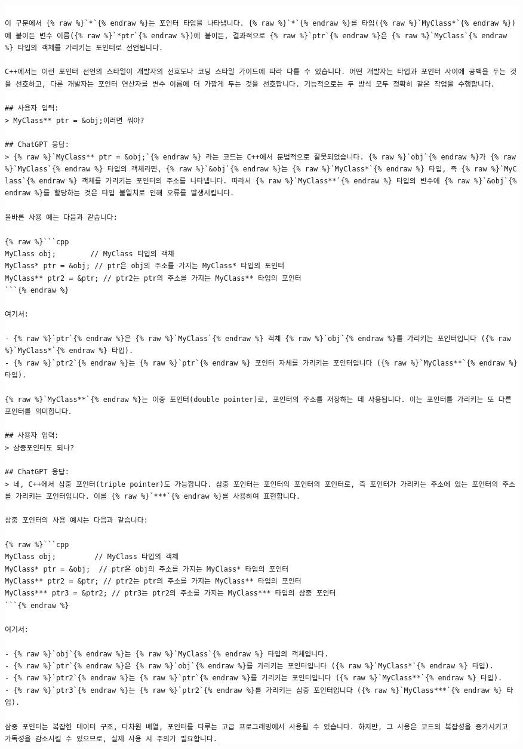 ```{% endraw %}

이 구문에서 {% raw %}`*`{% endraw %}는 포인터 타입을 나타냅니다. {% raw %}`*`{% endraw %}를 타입({% raw %}`MyClass*`{% endraw %})에 붙이든 변수 이름({% raw %}`*ptr`{% endraw %})에 붙이든, 결과적으로 {% raw %}`ptr`{% endraw %}은 {% raw %}`MyClass`{% endraw %} 타입의 객체를 가리키는 포인터로 선언됩니다. 

C++에서는 이런 포인터 선언의 스타일이 개발자의 선호도나 코딩 스타일 가이드에 따라 다를 수 있습니다. 어떤 개발자는 타입과 포인터 사이에 공백을 두는 것을 선호하고, 다른 개발자는 포인터 연산자를 변수 이름에 더 가깝게 두는 것을 선호합니다. 기능적으로는 두 방식 모두 정확히 같은 작업을 수행합니다.

## 사용자 입력:
> MyClass** ptr = &obj;이러면 뭐야?

## ChatGPT 응답:
> {% raw %}`MyClass** ptr = &obj;`{% endraw %} 라는 코드는 C++에서 문법적으로 잘못되었습니다. {% raw %}`obj`{% endraw %}가 {% raw %}`MyClass`{% endraw %} 타입의 객체라면, {% raw %}`&obj`{% endraw %}는 {% raw %}`MyClass*`{% endraw %} 타입, 즉 {% raw %}`MyClass`{% endraw %} 객체를 가리키는 포인터의 주소를 나타냅니다. 따라서 {% raw %}`MyClass**`{% endraw %} 타입의 변수에 {% raw %}`&obj`{% endraw %}를 할당하는 것은 타입 불일치로 인해 오류를 발생시킵니다.

올바른 사용 예는 다음과 같습니다:

{% raw %}```cpp
MyClass obj;        // MyClass 타입의 객체
MyClass* ptr = &obj; // ptr은 obj의 주소를 가지는 MyClass* 타입의 포인터
MyClass** ptr2 = &ptr; // ptr2는 ptr의 주소를 가지는 MyClass** 타입의 포인터
```{% endraw %}

여기서:

- {% raw %}`ptr`{% endraw %}은 {% raw %}`MyClass`{% endraw %} 객체 {% raw %}`obj`{% endraw %}를 가리키는 포인터입니다 ({% raw %}`MyClass*`{% endraw %} 타입).
- {% raw %}`ptr2`{% endraw %}는 {% raw %}`ptr`{% endraw %} 포인터 자체를 가리키는 포인터입니다 ({% raw %}`MyClass**`{% endraw %} 타입).

{% raw %}`MyClass**`{% endraw %}는 이중 포인터(double pointer)로, 포인터의 주소를 저장하는 데 사용됩니다. 이는 포인터를 가리키는 또 다른 포인터를 의미합니다.

## 사용자 입력:
> 삼중포인터도 되나?

## ChatGPT 응답:
> 네, C++에서 삼중 포인터(triple pointer)도 가능합니다. 삼중 포인터는 포인터의 포인터의 포인터로, 즉 포인터가 가리키는 주소에 있는 포인터의 주소를 가리키는 포인터입니다. 이를 {% raw %}`***`{% endraw %}를 사용하여 표현합니다.

삼중 포인터의 사용 예시는 다음과 같습니다:

{% raw %}```cpp
MyClass obj;         // MyClass 타입의 객체
MyClass* ptr = &obj;  // ptr은 obj의 주소를 가지는 MyClass* 타입의 포인터
MyClass** ptr2 = &ptr; // ptr2는 ptr의 주소를 가지는 MyClass** 타입의 포인터
MyClass*** ptr3 = &ptr2; // ptr3는 ptr2의 주소를 가지는 MyClass*** 타입의 삼중 포인터
```{% endraw %}

여기서:

- {% raw %}`obj`{% endraw %}는 {% raw %}`MyClass`{% endraw %} 타입의 객체입니다.
- {% raw %}`ptr`{% endraw %}은 {% raw %}`obj`{% endraw %}를 가리키는 포인터입니다 ({% raw %}`MyClass*`{% endraw %} 타입).
- {% raw %}`ptr2`{% endraw %}는 {% raw %}`ptr`{% endraw %}를 가리키는 포인터입니다 ({% raw %}`MyClass**`{% endraw %} 타입).
- {% raw %}`ptr3`{% endraw %}는 {% raw %}`ptr2`{% endraw %}를 가리키는 삼중 포인터입니다 ({% raw %}`MyClass***`{% endraw %} 타입).

삼중 포인터는 복잡한 데이터 구조, 다차원 배열, 포인터를 다루는 고급 프로그래밍에서 사용될 수 있습니다. 하지만, 그 사용은 코드의 복잡성을 증가시키고 가독성을 감소시킬 수 있으므로, 실제 사용 시 주의가 필요합니다.
```